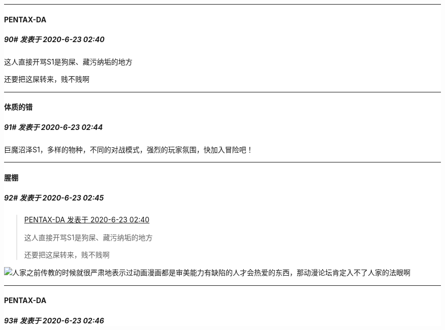 





*****

####  PENTAX-DA  
##### 90#       发表于 2020-6-23 02:40




这人直接开骂S1是狗屎、藏污纳垢的地方

还要把这屎转来，贱不贱啊







*****

####  体质的错  
##### 91#       发表于 2020-6-23 02:44




巨魔沼泽S1，多样的物种，不同的对战模式，强烈的玩家氛围，快加入冒险吧！







*****

####  腥棚  
##### 92#       发表于 2020-6-23 02:45



<blockquote><a href="httphttps://bbs.saraba1st.com/2b/forum.php?mod=redirect&amp;goto=findpost&amp;pid=47913374&amp;ptid=1943453" target="_blank">PENTAX-DA 发表于 2020-6-23 02:40</a>

这人直接开骂S1是狗屎、藏污纳垢的地方

还要把这屎转来，贱不贱啊</blockquote>
<img src="https://static.saraba1st.com/image/smiley/face2017/065.png" referrerpolicy="no-referrer">人家之前传教的时候就很严肃地表示过动画漫画都是审美能力有缺陷的人才会热爱的东西，那动漫论坛肯定入不了人家的法眼啊







*****

####  PENTAX-DA  
##### 93#       发表于 2020-6-23 02:46


